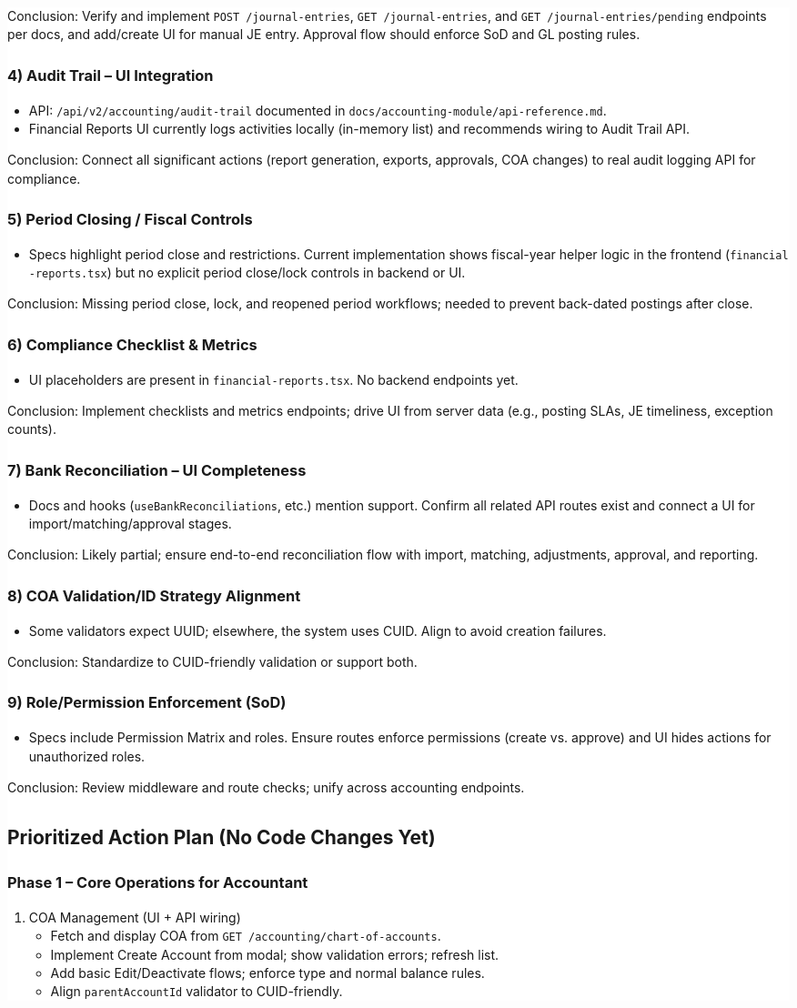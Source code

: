 Conclusion: Verify and implement `POST /journal-entries`, `GET /journal-entries`, and `GET /journal-entries/pending` endpoints per docs, and add/create UI for manual JE entry. Approval flow should enforce SoD and GL posting rules.

### 4) Audit Trail – UI Integration
- API: `/api/v2/accounting/audit-trail` documented in `docs/accounting-module/api-reference.md`.
- Financial Reports UI currently logs activities locally (in-memory list) and recommends wiring to Audit Trail API.

Conclusion: Connect all significant actions (report generation, exports, approvals, COA changes) to real audit logging API for compliance.

### 5) Period Closing / Fiscal Controls
- Specs highlight period close and restrictions. Current implementation shows fiscal-year helper logic in the frontend (`financial-reports.tsx`) but no explicit period close/lock controls in backend or UI.

Conclusion: Missing period close, lock, and reopened period workflows; needed to prevent back-dated postings after close.

### 6) Compliance Checklist & Metrics
- UI placeholders are present in `financial-reports.tsx`. No backend endpoints yet.

Conclusion: Implement checklists and metrics endpoints; drive UI from server data (e.g., posting SLAs, JE timeliness, exception counts).

### 7) Bank Reconciliation – UI Completeness
- Docs and hooks (`useBankReconciliations`, etc.) mention support. Confirm all related API routes exist and connect a UI for import/matching/approval stages.

Conclusion: Likely partial; ensure end-to-end reconciliation flow with import, matching, adjustments, approval, and reporting.

### 8) COA Validation/ID Strategy Alignment
- Some validators expect UUID; elsewhere, the system uses CUID. Align to avoid creation failures.

Conclusion: Standardize to CUID-friendly validation or support both.

### 9) Role/Permission Enforcement (SoD)
- Specs include Permission Matrix and roles. Ensure routes enforce permissions (create vs. approve) and UI hides actions for unauthorized roles.

Conclusion: Review middleware and route checks; unify across accounting endpoints.

## Prioritized Action Plan (No Code Changes Yet)

### Phase 1 – Core Operations for Accountant
1. COA Management (UI + API wiring)
   - Fetch and display COA from `GET /accounting/chart-of-accounts`.
   - Implement Create Account from modal; show validation errors; refresh list.
   - Add basic Edit/Deactivate flows; enforce type and normal balance rules.
   - Align `parentAccountId` validator to CUID-friendly.
